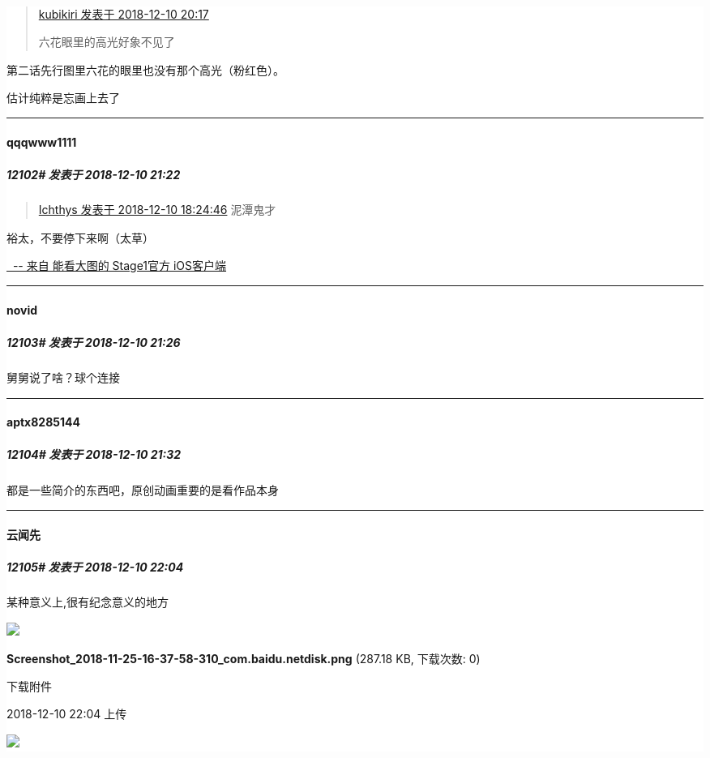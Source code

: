 
<blockquote><a href="httphttps://bbs.saraba1st.com/2b/forum.php?mod=redirect&amp;goto=findpost&amp;pid=41899208&amp;ptid=1527697" target="_blank">kubikiri 发表于 2018-12-10 20:17</a>

六花眼里的高光好象不见了</blockquote>
第二话先行图里六花的眼里也没有那个高光（粉红色）。

估计纯粹是忘画上去了


-----

####  qqqwww1111  
##### 12102#       发表于 2018-12-10 21:22


<blockquote><a href="httphttps://bbs.saraba1st.com/2b/forum.php?mod=redirect&amp;goto=findpost&amp;pid=41898136&amp;ptid=1527697" target="_blank">Ichthys 发表于 2018-12-10 18:24:46</a>
泥潭鬼才</blockquote>裕太，不要停下来啊（太草）

[  -- 来自 能看大图的 Stage1官方 iOS客户端](https://itunes.apple.com/fi/app/saraba1st/id1221237470?mt=8)


-----

####  novid  
##### 12103#       发表于 2018-12-10 21:26


舅舅说了啥？球个连接


-----

####  aptx8285144  
##### 12104#       发表于 2018-12-10 21:32


都是一些简介的东西吧，原创动画重要的是看作品本身


-----

####  云闻先  
##### 12105#       发表于 2018-12-10 22:04


某种意义上,很有纪念意义的地方


<img src="https://img.saraba1st.com/forum/201812/10/220449qrpg2k5p6dnc55p1.png" referrerpolicy="no-referrer">


<strong>Screenshot_2018-11-25-16-37-58-310_com.baidu.netdisk.png</strong> (287.18 KB, 下载次数: 0)

下载附件

2018-12-10 22:04 上传


<img src="https://img.saraba1st.com/forum/201812/10/220504cfl4fjx5cueuffs4.png" referrerpolicy="no-referrer">

